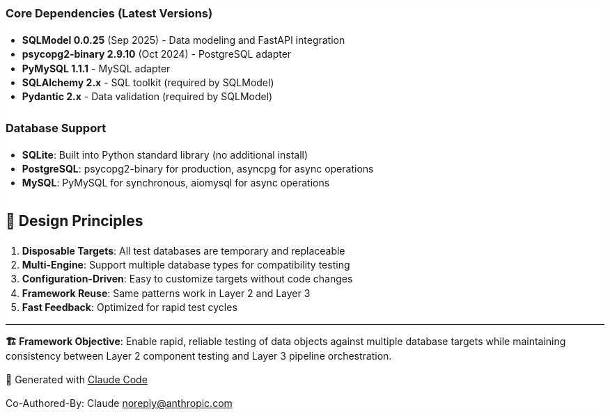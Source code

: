 ### Core Dependencies (Latest Versions)
- **SQLModel 0.0.25** (Sep 2025) - Data modeling and FastAPI integration
- **psycopg2-binary 2.9.10** (Oct 2024) - PostgreSQL adapter
- **PyMySQL 1.1.1** - MySQL adapter
- **SQLAlchemy 2.x** - SQL toolkit (required by SQLModel)
- **Pydantic 2.x** - Data validation (required by SQLModel)

### Database Support
- **SQLite**: Built into Python standard library (no additional install)
- **PostgreSQL**: psycopg2-binary for production, asyncpg for async operations
- **MySQL**: PyMySQL for synchronous, aiomysql for async operations

## 🎯 Design Principles

1. **Disposable Targets**: All test databases are temporary and replaceable
2. **Multi-Engine**: Support multiple database types for compatibility testing
3. **Configuration-Driven**: Easy to customize targets without code changes
4. **Framework Reuse**: Same patterns work in Layer 2 and Layer 3
5. **Fast Feedback**: Optimized for rapid test cycles

---

**🏗️ Framework Objective**: Enable rapid, reliable testing of data objects against multiple database targets while maintaining consistency between Layer 2 component testing and Layer 3 pipeline orchestration.

🤖 Generated with [Claude Code](https://claude.ai/code)

Co-Authored-By: Claude <noreply@anthropic.com>
